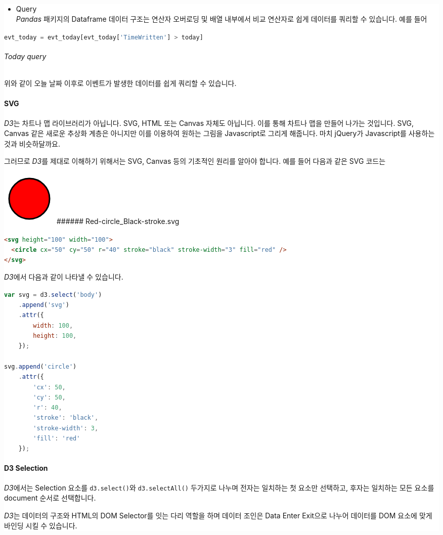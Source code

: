 - Query  
*Pandas* 패키지의 Dataframe 데이터 구조는 연산자 오버로딩 및 배열 내부에서 비교 연산자로 쉽게 데이터를 쿼리할 수 있습니다. 예를 들어  
```python
evt_today = evt_today[evt_today['TimeWritten'] > today]
```
###### Today query
위와 같이 오늘 날짜 이후로 이벤트가 발생한 데이터를 쉽게 쿼리할 수 있습니다.

#### SVG

*D3*는 차트나 맵 라이브러리가 아닙니다. SVG, HTML 또는 Canvas 자체도 아닙니다. 이를 통해 차트나 맵을 만들어 나가는 것입니다.
SVG, Canvas 같은 새로운 추상화 계층은 아니지만 이를 이용하여 원하는 그림을 Javascript로 그리게 해줍니다. 마치 jQuery가 Javascript를 사용하는 것과 비슷하달까요.

그러므로 *D3*를 제대로 이해하기 위해서는 SVG, Canvas 등의 기초적인 원리를 알아야 합니다. 예를 들어 다음과 같은 SVG 코드는

<svg height="100" width="100">
  <circle cx="50" cy="50" r="40" stroke="black" stroke-width="3" fill="red" />
</svg>
###### Red-circle_Black-stroke.svg

```html
<svg height="100" width="100">
  <circle cx="50" cy="50" r="40" stroke="black" stroke-width="3" fill="red" />
</svg>
```

*D3*에서 다음과 같이 나타낼 수 있습니다.

```javascript
var svg = d3.select('body')
    .append('svg')
    .attr({
        width: 100,
        height: 100,
    });

svg.append('circle')
    .attr({
        'cx': 50,
        'cy': 50,
        'r': 40,
        'stroke': 'black',
        'stroke-width': 3,
        'fill': 'red'
    });
```

#### D3 Selection

*D3*에서는 Selection 요소를 `d3.select()`와 `d3.selectAll()` 두가지로 나누며 전자는 일치하는 첫 요소만 선택하고, 후자는 일치하는 모든 요소를 document 순서로 선택합니다.

*D3*는 데이터의 구조와 HTML의 DOM Selector를 잇는 다리 역할을 하며 데이터 조인은 Data Enter Exit으로 나누어 데이터를 DOM 요소에 맞게 바인딩 시킬 수 있습니다.

